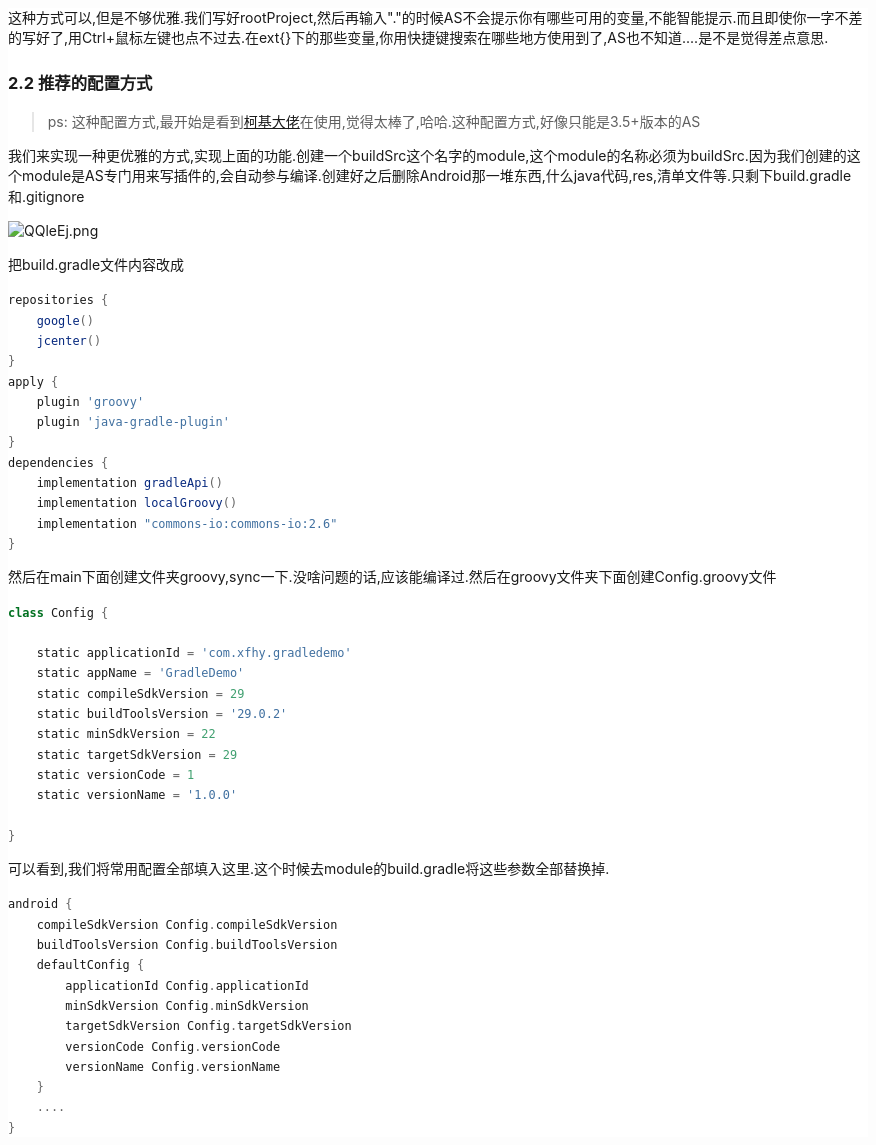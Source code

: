 这种方式可以,但是不够优雅.我们写好rootProject,然后再输入"."的时候AS不会提示你有哪些可用的变量,不能智能提示.而且即使你一字不差的写好了,用Ctrl+鼠标左键也点不过去.在ext{}下的那些变量,你用快捷键搜索在哪些地方使用到了,AS也不知道....是不是觉得差点意思.

### 2.2 推荐的配置方式

> ps: 这种配置方式,最开始是看到[柯基大佬](https://github.com/Blankj)在使用,觉得太棒了,哈哈.这种配置方式,好像只能是3.5+版本的AS

我们来实现一种更优雅的方式,实现上面的功能.创建一个buildSrc这个名字的module,这个module的名称必须为buildSrc.因为我们创建的这个module是AS专门用来写插件的,会自动参与编译.创建好之后删除Android那一堆东西,什么java代码,res,清单文件等.只剩下build.gradle和.gitignore

![QQleEj.png](https://s2.ax1x.com/2019/12/03/QQleEj.png)

把build.gradle文件内容改成
```gradle
repositories {
    google()
    jcenter()
}
apply {
    plugin 'groovy'
    plugin 'java-gradle-plugin'
}
dependencies {
    implementation gradleApi()
    implementation localGroovy()
    implementation "commons-io:commons-io:2.6"
}
```

然后在main下面创建文件夹groovy,sync一下.没啥问题的话,应该能编译过.然后在groovy文件夹下面创建Config.groovy文件

```groovy
class Config {

    static applicationId = 'com.xfhy.gradledemo'
    static appName = 'GradleDemo'
    static compileSdkVersion = 29
    static buildToolsVersion = '29.0.2'
    static minSdkVersion = 22
    static targetSdkVersion = 29
    static versionCode = 1
    static versionName = '1.0.0'

}
```

可以看到,我们将常用配置全部填入这里.这个时候去module的build.gradle将这些参数全部替换掉.

```gradle
android {
    compileSdkVersion Config.compileSdkVersion
    buildToolsVersion Config.buildToolsVersion
    defaultConfig {
        applicationId Config.applicationId
        minSdkVersion Config.minSdkVersion
        targetSdkVersion Config.targetSdkVersion
        versionCode Config.versionCode
        versionName Config.versionName
    }
    ....
}
```
